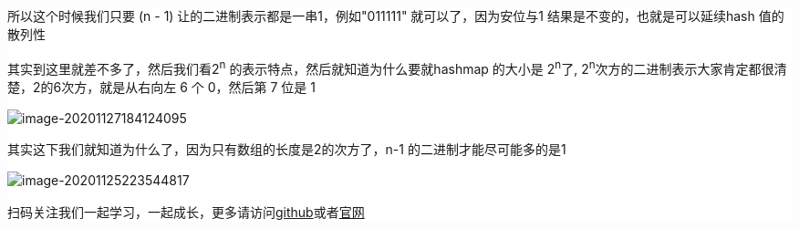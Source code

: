 所以这个时候我们只要 (n - 1) 让的二进制表示都是一串1，例如"011111" 就可以了，因为安位与1 结果是不变的，也就是可以延续hash 值的散列性

其实到这里就差不多了，然后我们看2<sup>n</sup> 的表示特点，然后就知道为什么要就hashmap 的大小是 2<sup>n</sup>了, 2<sup>n</sup>次方的二进制表示大家肯定都很清楚，2的6次方，就是从右向左 6 个 0，然后第 7 位是 1

![image-20201127184124095](https://kingcall.oss-cn-hangzhou.aliyuncs.com/blog/img/2020/11/27/18:41:25-image-20201127184124095.png)

其实这下我们就知道为什么了，因为只有数组的长度是2的次方了，n-1 的二进制才能尽可能多的是1





![image-20201125223544817](https://kingcall.oss-cn-hangzhou.aliyuncs.com/blog/img/2020/11/28/22:03:49-22:02:40-22:35:45-image-20201125223544817.png)

扫码关注我们一起学习，一起成长，更多请访问[github](https://github.com/kingcall/all-kinds-book)或者[官网](http://troubleclear.com/)